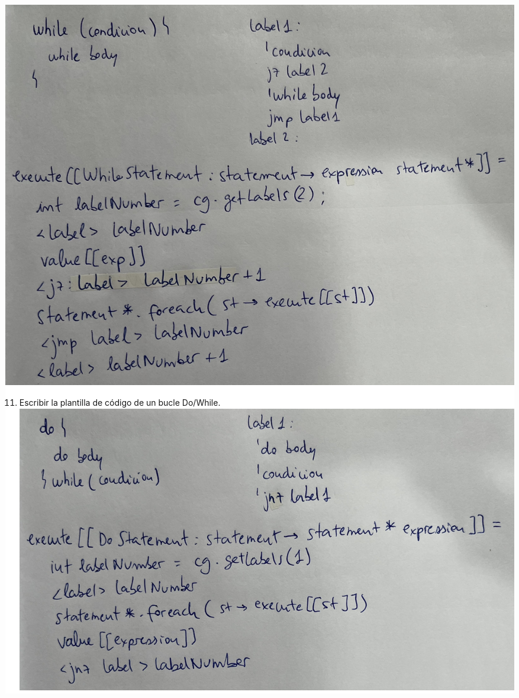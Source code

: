 ![](img/IMG_3629.jpeg)

11. Escribir la plantilla de código de un bucle Do/While.
![](img/IMG_3630.jpeg)
